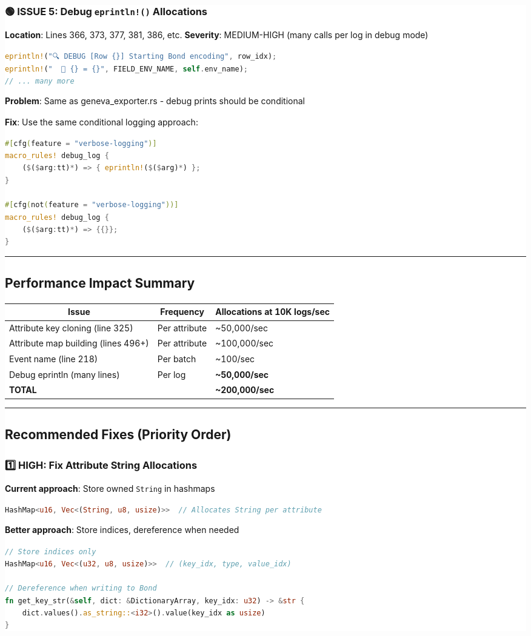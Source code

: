 ### 🟢 **ISSUE 5: Debug `eprintln!()` Allocations**
**Location**: Lines 366, 373, 377, 381, 386, etc.
**Severity**: MEDIUM-HIGH (many calls per log in debug mode)

```rust
eprintln!("🔍 DEBUG [Row {}] Starting Bond encoding", row_idx);
eprintln!("  📝 {} = {}", FIELD_ENV_NAME, self.env_name);
// ... many more
```

**Problem**: Same as geneva_exporter.rs - debug prints should be conditional

**Fix**: Use the same conditional logging approach:
```rust
#[cfg(feature = "verbose-logging")]
macro_rules! debug_log {
    ($($arg:tt)*) => { eprintln!($($arg)*) };
}

#[cfg(not(feature = "verbose-logging"))]
macro_rules! debug_log {
    ($($arg:tt)*) => {{}};
}
```

---

## Performance Impact Summary

| Issue | Frequency | Allocations at 10K logs/sec |
|-------|-----------|------------------------------|
| Attribute key cloning (line 325) | Per attribute | ~50,000/sec |
| Attribute map building (lines 496+) | Per attribute | ~100,000/sec |
| Event name (line 218) | Per batch | ~100/sec |
| Debug eprintln (many lines) | Per log | **~50,000/sec** |
| **TOTAL** | | **~200,000/sec** |

---

## Recommended Fixes (Priority Order)

### 1️⃣ **HIGH: Fix Attribute String Allocations**

**Current approach**: Store owned `String` in hashmaps
```rust
HashMap<u16, Vec<(String, u8, usize)>>  // Allocates String per attribute
```

**Better approach**: Store indices, dereference when needed
```rust
// Store indices only
HashMap<u16, Vec<(u32, u8, usize)>>  // (key_idx, type, value_idx)

// Dereference when writing to Bond
fn get_key_str(&self, dict: &DictionaryArray, key_idx: u32) -> &str {
    dict.values().as_string::<i32>().value(key_idx as usize)
}
```
